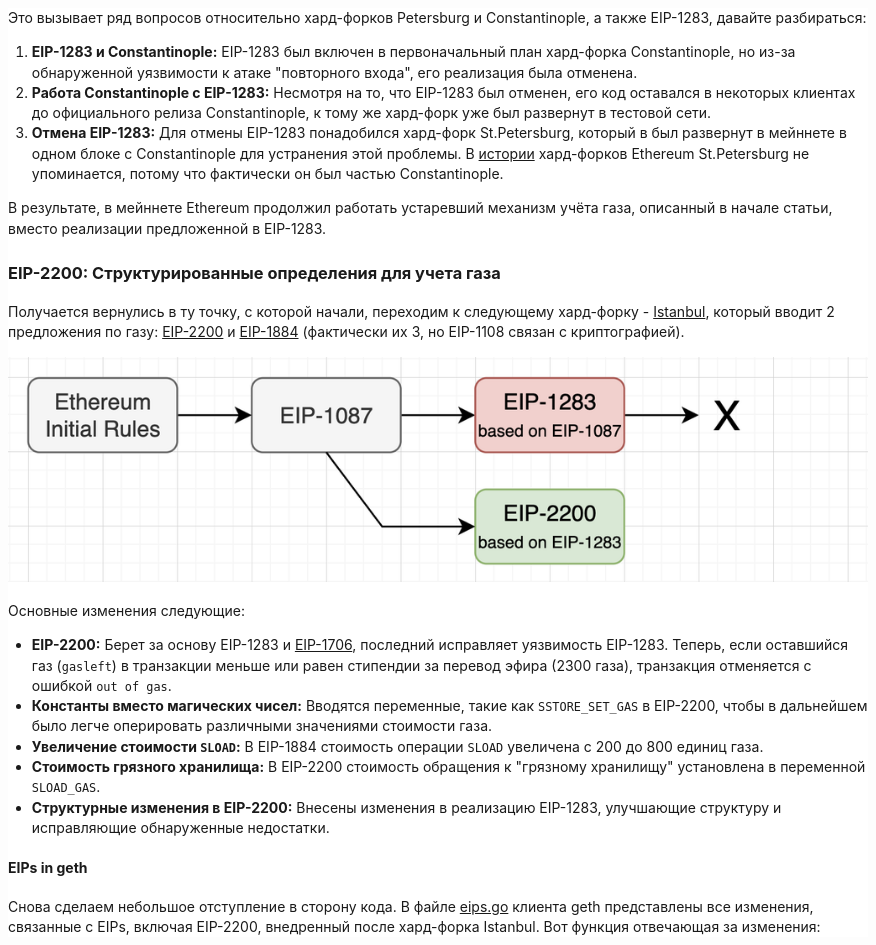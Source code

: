 Это вызывает ряд вопросов относительно хард-форков Petersburg и Constantinople, а также EIP-1283, давайте разбираться:

1. **EIP-1283 и Constantinople:** EIP-1283 был включен в первоначальный план хард-форка Constantinople, но из-за обнаруженной уязвимости к атаке "повторного входа", его реализация была отменена.
2. **Работа Constantinople с EIP-1283:** Несмотря на то, что EIP-1283 был отменен, его код оставался в некоторых клиентах до официального релиза Constantinople, к тому же хард-форк уже был развернут в тестовой сети.
3. **Отмена EIP-1283:** Для отмены EIP-1283 понадобился хард-форк St.Petersburg, который в был развернут в мейннете в одном блоке с Constantinople для устранения этой проблемы. В [истории](https://ethereum.org/en/history) хард-форков Ethereum St.Petersburg не упоминается, потому что фактически он был частью Constantinople.

В результате, в мейннете Ethereum продолжил работать устаревший механизм учёта газа, описанный в начале статьи, вместо реализации предложенной в EIP-1283.

### EIP-2200: Структурированные определения для учета газа

Получается вернулись в ту точку, с которой начали, переходим к следующему хард-форку - [Istanbul](https://ethereum.org/en/history#istanbul), который вводит 2 предложения по газу: [EIP-2200](https://eips.ethereum.org/EIPS/eip-2200) и [EIP-1884](https://eips.ethereum.org/EIPS/eip-1884) (фактически их 3, но EIP-1108 связан с криптографией).

![eip-2200](./img/eip-2200.png)

Основные изменения следующие:

-   **EIP-2200:** Берет за основу EIP-1283 и [EIP-1706](https://eips.ethereum.org/EIPS/eip-1706), последний исправляет уязвимость EIP-1283. Теперь, если оставшийся газ (`gasleft`) в транзакции меньше или равен стипендии за перевод эфира (2300 газа), транзакция отменяется с ошибкой `out of gas`.
-   **Константы вместо магических чисел:** Вводятся переменные, такие как `SSTORE_SET_GAS` в EIP-2200, чтобы в дальнейшем было легче оперировать различными значениями стоимости газа.
-   **Увеличение стоимости `SLOAD`:** В EIP-1884 стоимость операции `SLOAD` увеличена с 200 до 800 единиц газа.
-   **Стоимость грязного хранилища:** В EIP-2200 стоимость обращения к "грязному хранилищу" установлена в переменной `SLOAD_GAS`.
-   **Структурные изменения в EIP-2200:** Внесены изменения в реализацию EIP-1283, улучшающие структуру и исправляющие обнаруженные недостатки.

#### EIPs in geth

Снова сделаем небольшое отступление в сторону кода. В файле [eips.go](https://github.com/ethereum/go-ethereum/blob/master/core/vm/eips.go) клиента geth представлены все изменения, связанные с EIPs, включая EIP-2200, внедренный после хард-форка Istanbul. Вот функция отвечающая за изменения:
